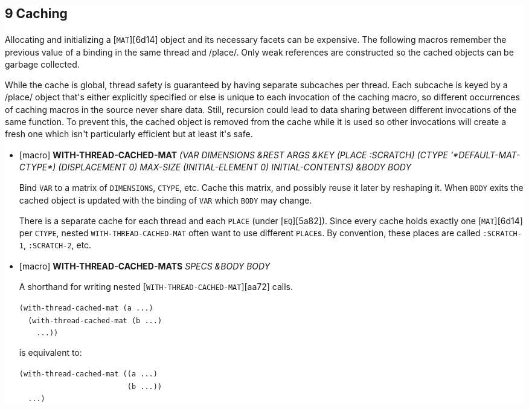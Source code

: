 <a id="x-28MGL-MAT-3A-40MAT-CACHING-20MGL-PAX-3ASECTION-29"></a>

## 9 Caching

Allocating and initializing a [`MAT`][6d14] object and its necessary facets
can be expensive. The following macros remember the previous value
of a binding in the same thread and /place/. Only weak references
are constructed so the cached objects can be garbage collected.

While the cache is global, thread safety is guaranteed by having
separate subcaches per thread. Each subcache is keyed by a /place/
object that's either explicitly specified or else is unique to each
invocation of the caching macro, so different occurrences of caching
macros in the source never share data. Still, recursion could lead
to data sharing between different invocations of the same function.
To prevent this, the cached object is removed from the cache while
it is used so other invocations will create a fresh one which isn't
particularly efficient but at least it's safe.

<a id="x-28MGL-MAT-3AWITH-THREAD-CACHED-MAT-20MGL-PAX-3AMACRO-29"></a>

- [macro] **WITH-THREAD-CACHED-MAT** *(VAR DIMENSIONS &REST ARGS &KEY (PLACE :SCRATCH) (CTYPE '\*DEFAULT-MAT-CTYPE\*) (DISPLACEMENT 0) MAX-SIZE (INITIAL-ELEMENT 0) INITIAL-CONTENTS) &BODY BODY*

    Bind `VAR` to a matrix of `DIMENSIONS`, `CTYPE`, etc. Cache this matrix,
    and possibly reuse it later by reshaping it. When `BODY` exits the
    cached object is updated with the binding of `VAR` which `BODY` may
    change.
    
    There is a separate cache for each thread and each `PLACE` (under
    [`EQ`][5a82]). Since every cache holds exactly one [`MAT`][6d14] per `CTYPE`, nested
    `WITH-THREAD-CACHED-MAT` often want to use different `PLACE`s. By
    convention, these places are called `:SCRATCH-1`, `:SCRATCH-2`,
    etc.

<a id="x-28MGL-MAT-3AWITH-THREAD-CACHED-MATS-20MGL-PAX-3AMACRO-29"></a>

- [macro] **WITH-THREAD-CACHED-MATS** *SPECS &BODY BODY*

    A shorthand for writing nested [`WITH-THREAD-CACHED-MAT`][aa72] calls.
    
    ```
    (with-thread-cached-mat (a ...)
      (with-thread-cached-mat (b ...)
        ...))
    ```
    
    is equivalent to:
    
    ```
    (with-thread-cached-mat ((a ...)
                             (b ...))
      ...)
    ```

<a id="x-28MGL-MAT-3AWITH-ONES-20MGL-PAX-3AMACRO-29"></a>
